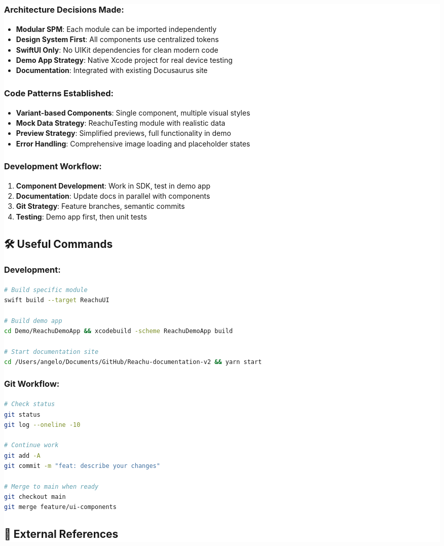 ### **Architecture Decisions Made:**
- **Modular SPM**: Each module can be imported independently
- **Design System First**: All components use centralized tokens
- **SwiftUI Only**: No UIKit dependencies for clean modern code
- **Demo App Strategy**: Native Xcode project for real device testing
- **Documentation**: Integrated with existing Docusaurus site

### **Code Patterns Established:**
- **Variant-based Components**: Single component, multiple visual styles
- **Mock Data Strategy**: ReachuTesting module with realistic data
- **Preview Strategy**: Simplified previews, full functionality in demo
- **Error Handling**: Comprehensive image loading and placeholder states

### **Development Workflow:**
1. **Component Development**: Work in SDK, test in demo app
2. **Documentation**: Update docs in parallel with components
3. **Git Strategy**: Feature branches, semantic commits
4. **Testing**: Demo app first, then unit tests

## 🛠️ Useful Commands

### **Development**:
```bash
# Build specific module
swift build --target ReachuUI

# Build demo app
cd Demo/ReachuDemoApp && xcodebuild -scheme ReachuDemoApp build

# Start documentation site
cd /Users/angelo/Documents/GitHub/Reachu-documentation-v2 && yarn start
```

### **Git Workflow**:
```bash
# Check status
git status
git log --oneline -10

# Continue work
git add -A
git commit -m "feat: describe your changes"

# Merge to main when ready
git checkout main
git merge feature/ui-components
```

## 🔗 External References
